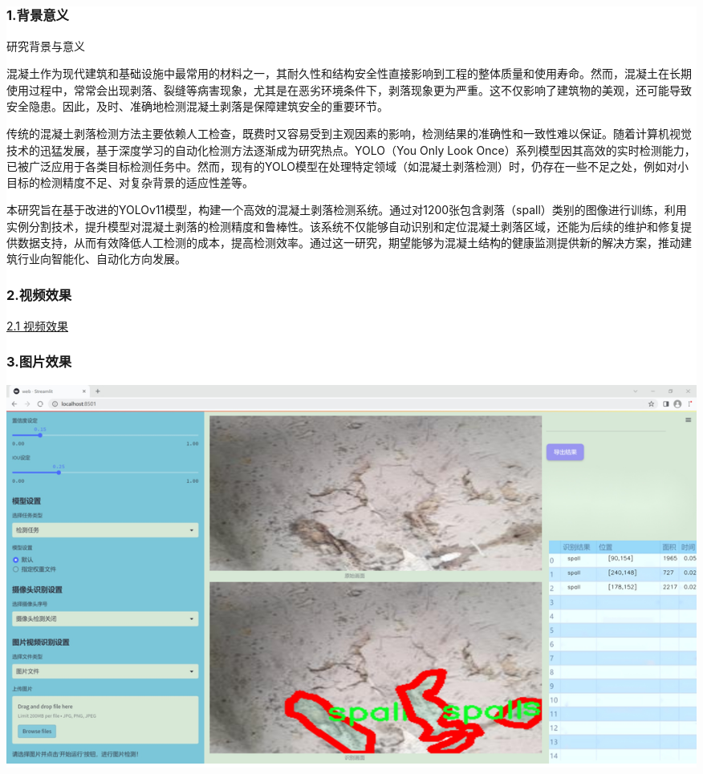 ### 1.背景意义

研究背景与意义

混凝土作为现代建筑和基础设施中最常用的材料之一，其耐久性和结构安全性直接影响到工程的整体质量和使用寿命。然而，混凝土在长期使用过程中，常常会出现剥落、裂缝等病害现象，尤其是在恶劣环境条件下，剥落现象更为严重。这不仅影响了建筑物的美观，还可能导致安全隐患。因此，及时、准确地检测混凝土剥落是保障建筑安全的重要环节。

传统的混凝土剥落检测方法主要依赖人工检查，既费时又容易受到主观因素的影响，检测结果的准确性和一致性难以保证。随着计算机视觉技术的迅猛发展，基于深度学习的自动化检测方法逐渐成为研究热点。YOLO（You Only Look Once）系列模型因其高效的实时检测能力，已被广泛应用于各类目标检测任务中。然而，现有的YOLO模型在处理特定领域（如混凝土剥落检测）时，仍存在一些不足之处，例如对小目标的检测精度不足、对复杂背景的适应性差等。

本研究旨在基于改进的YOLOv11模型，构建一个高效的混凝土剥落检测系统。通过对1200张包含剥落（spall）类别的图像进行训练，利用实例分割技术，提升模型对混凝土剥落的检测精度和鲁棒性。该系统不仅能够自动识别和定位混凝土剥落区域，还能为后续的维护和修复提供数据支持，从而有效降低人工检测的成本，提高检测效率。通过这一研究，期望能够为混凝土结构的健康监测提供新的解决方案，推动建筑行业向智能化、自动化方向发展。

### 2.视频效果

[2.1 视频效果](https://www.bilibili.com/video/BV1MJkQYgExX/)

### 3.图片效果

![1.png](1.png)
